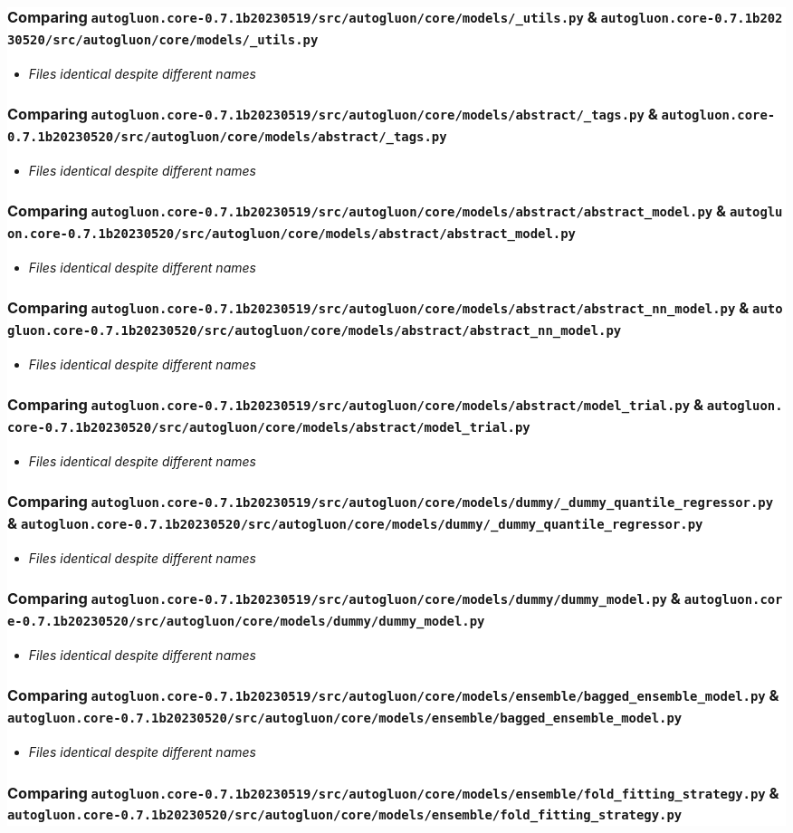 ### Comparing `autogluon.core-0.7.1b20230519/src/autogluon/core/models/_utils.py` & `autogluon.core-0.7.1b20230520/src/autogluon/core/models/_utils.py`

 * *Files identical despite different names*

### Comparing `autogluon.core-0.7.1b20230519/src/autogluon/core/models/abstract/_tags.py` & `autogluon.core-0.7.1b20230520/src/autogluon/core/models/abstract/_tags.py`

 * *Files identical despite different names*

### Comparing `autogluon.core-0.7.1b20230519/src/autogluon/core/models/abstract/abstract_model.py` & `autogluon.core-0.7.1b20230520/src/autogluon/core/models/abstract/abstract_model.py`

 * *Files identical despite different names*

### Comparing `autogluon.core-0.7.1b20230519/src/autogluon/core/models/abstract/abstract_nn_model.py` & `autogluon.core-0.7.1b20230520/src/autogluon/core/models/abstract/abstract_nn_model.py`

 * *Files identical despite different names*

### Comparing `autogluon.core-0.7.1b20230519/src/autogluon/core/models/abstract/model_trial.py` & `autogluon.core-0.7.1b20230520/src/autogluon/core/models/abstract/model_trial.py`

 * *Files identical despite different names*

### Comparing `autogluon.core-0.7.1b20230519/src/autogluon/core/models/dummy/_dummy_quantile_regressor.py` & `autogluon.core-0.7.1b20230520/src/autogluon/core/models/dummy/_dummy_quantile_regressor.py`

 * *Files identical despite different names*

### Comparing `autogluon.core-0.7.1b20230519/src/autogluon/core/models/dummy/dummy_model.py` & `autogluon.core-0.7.1b20230520/src/autogluon/core/models/dummy/dummy_model.py`

 * *Files identical despite different names*

### Comparing `autogluon.core-0.7.1b20230519/src/autogluon/core/models/ensemble/bagged_ensemble_model.py` & `autogluon.core-0.7.1b20230520/src/autogluon/core/models/ensemble/bagged_ensemble_model.py`

 * *Files identical despite different names*

### Comparing `autogluon.core-0.7.1b20230519/src/autogluon/core/models/ensemble/fold_fitting_strategy.py` & `autogluon.core-0.7.1b20230520/src/autogluon/core/models/ensemble/fold_fitting_strategy.py`
